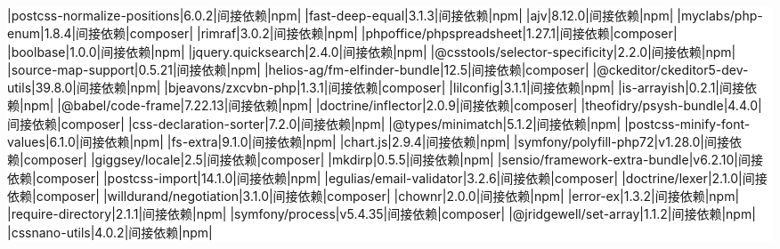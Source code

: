 |postcss-normalize-positions|6.0.2|间接依赖|npm|
|fast-deep-equal|3.1.3|间接依赖|npm|
|ajv|8.12.0|间接依赖|npm|
|myclabs/php-enum|1.8.4|间接依赖|composer|
|rimraf|3.0.2|间接依赖|npm|
|phpoffice/phpspreadsheet|1.27.1|间接依赖|composer|
|boolbase|1.0.0|间接依赖|npm|
|jquery.quicksearch|2.4.0|间接依赖|npm|
|@csstools/selector-specificity|2.2.0|间接依赖|npm|
|source-map-support|0.5.21|间接依赖|npm|
|helios-ag/fm-elfinder-bundle|12.5|间接依赖|composer|
|@ckeditor/ckeditor5-dev-utils|39.8.0|间接依赖|npm|
|bjeavons/zxcvbn-php|1.3.1|间接依赖|composer|
|lilconfig|3.1.1|间接依赖|npm|
|is-arrayish|0.2.1|间接依赖|npm|
|@babel/code-frame|7.22.13|间接依赖|npm|
|doctrine/inflector|2.0.9|间接依赖|composer|
|theofidry/psysh-bundle|4.4.0|间接依赖|composer|
|css-declaration-sorter|7.2.0|间接依赖|npm|
|@types/minimatch|5.1.2|间接依赖|npm|
|postcss-minify-font-values|6.1.0|间接依赖|npm|
|fs-extra|9.1.0|间接依赖|npm|
|chart.js|2.9.4|间接依赖|npm|
|symfony/polyfill-php72|v1.28.0|间接依赖|composer|
|giggsey/locale|2.5|间接依赖|composer|
|mkdirp|0.5.5|间接依赖|npm|
|sensio/framework-extra-bundle|v6.2.10|间接依赖|composer|
|postcss-import|14.1.0|间接依赖|npm|
|egulias/email-validator|3.2.6|间接依赖|composer|
|doctrine/lexer|2.1.0|间接依赖|composer|
|willdurand/negotiation|3.1.0|间接依赖|composer|
|chownr|2.0.0|间接依赖|npm|
|error-ex|1.3.2|间接依赖|npm|
|require-directory|2.1.1|间接依赖|npm|
|symfony/process|v5.4.35|间接依赖|composer|
|@jridgewell/set-array|1.1.2|间接依赖|npm|
|cssnano-utils|4.0.2|间接依赖|npm|